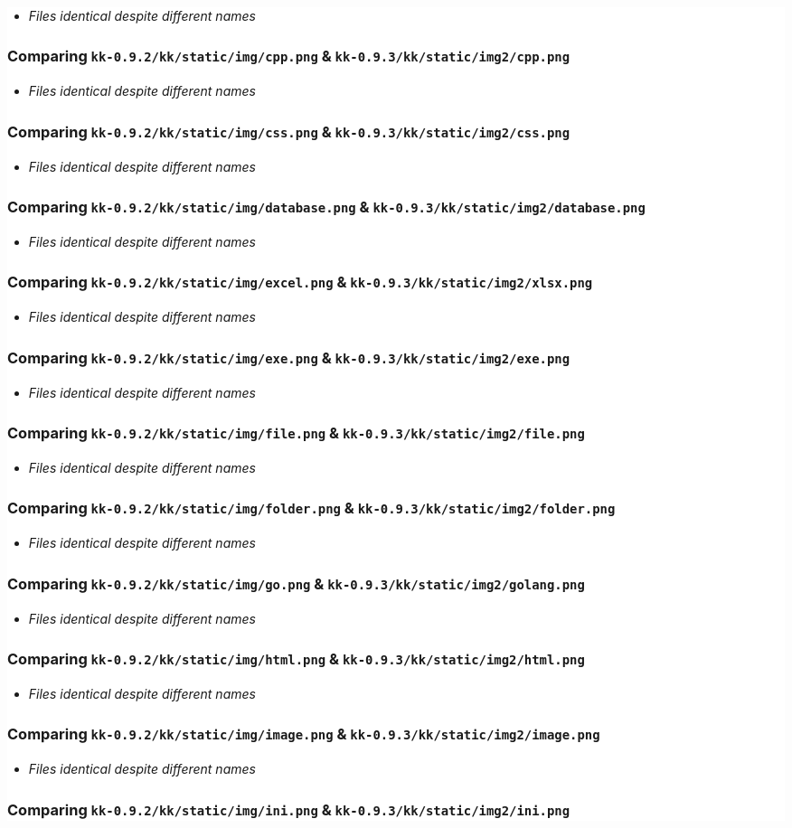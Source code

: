  * *Files identical despite different names*

### Comparing `kk-0.9.2/kk/static/img/cpp.png` & `kk-0.9.3/kk/static/img2/cpp.png`

 * *Files identical despite different names*

### Comparing `kk-0.9.2/kk/static/img/css.png` & `kk-0.9.3/kk/static/img2/css.png`

 * *Files identical despite different names*

### Comparing `kk-0.9.2/kk/static/img/database.png` & `kk-0.9.3/kk/static/img2/database.png`

 * *Files identical despite different names*

### Comparing `kk-0.9.2/kk/static/img/excel.png` & `kk-0.9.3/kk/static/img2/xlsx.png`

 * *Files identical despite different names*

### Comparing `kk-0.9.2/kk/static/img/exe.png` & `kk-0.9.3/kk/static/img2/exe.png`

 * *Files identical despite different names*

### Comparing `kk-0.9.2/kk/static/img/file.png` & `kk-0.9.3/kk/static/img2/file.png`

 * *Files identical despite different names*

### Comparing `kk-0.9.2/kk/static/img/folder.png` & `kk-0.9.3/kk/static/img2/folder.png`

 * *Files identical despite different names*

### Comparing `kk-0.9.2/kk/static/img/go.png` & `kk-0.9.3/kk/static/img2/golang.png`

 * *Files identical despite different names*

### Comparing `kk-0.9.2/kk/static/img/html.png` & `kk-0.9.3/kk/static/img2/html.png`

 * *Files identical despite different names*

### Comparing `kk-0.9.2/kk/static/img/image.png` & `kk-0.9.3/kk/static/img2/image.png`

 * *Files identical despite different names*

### Comparing `kk-0.9.2/kk/static/img/ini.png` & `kk-0.9.3/kk/static/img2/ini.png`
